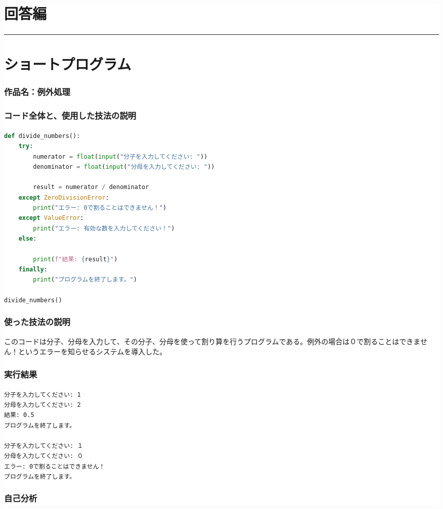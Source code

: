 

# 回答編
------
# ショートプログラム

### 作品名：例外処理

### **コード全体と、使用した技法の説明** 
```python
def divide_numbers():
    try:
        numerator = float(input("分子を入力してください: "))
        denominator = float(input("分母を入力してください: "))
        
        result = numerator / denominator
    except ZeroDivisionError:
        print("エラー: 0で割ることはできません！")
    except ValueError:
        print("エラー: 有効な数を入力してください！")
    else:

        print(f"結果: {result}")
    finally:
        print("プログラムを終了します。")

divide_numbers()

```


### **使った技法の説明**
このコードは分子、分母を入力して、その分子、分母を使って割り算を行うプログラムである。例外の場合は０で割ることはできません！というエラーを知らせるシステムを導入した。

### **実行結果** 

```
分子を入力してください: 1
分母を入力してください: 2
結果: 0.5
プログラムを終了します。

分子を入力してください: １
分母を入力してください: ０
エラー: 0で割ることはできません！
プログラムを終了します。
```

### **自己分析**
